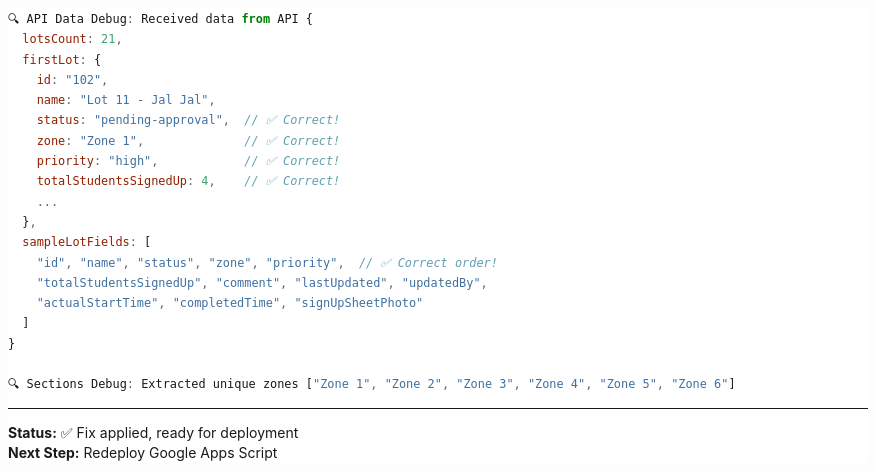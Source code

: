 ```javascript
🔍 API Data Debug: Received data from API {
  lotsCount: 21,
  firstLot: {
    id: "102",
    name: "Lot 11 - Jal Jal",
    status: "pending-approval",  // ✅ Correct!
    zone: "Zone 1",              // ✅ Correct!
    priority: "high",            // ✅ Correct!
    totalStudentsSignedUp: 4,    // ✅ Correct!
    ...
  },
  sampleLotFields: [
    "id", "name", "status", "zone", "priority",  // ✅ Correct order!
    "totalStudentsSignedUp", "comment", "lastUpdated", "updatedBy",
    "actualStartTime", "completedTime", "signUpSheetPhoto"
  ]
}

🔍 Sections Debug: Extracted unique zones ["Zone 1", "Zone 2", "Zone 3", "Zone 4", "Zone 5", "Zone 6"]
```

---

**Status:** ✅ Fix applied, ready for deployment  
**Next Step:** Redeploy Google Apps Script

